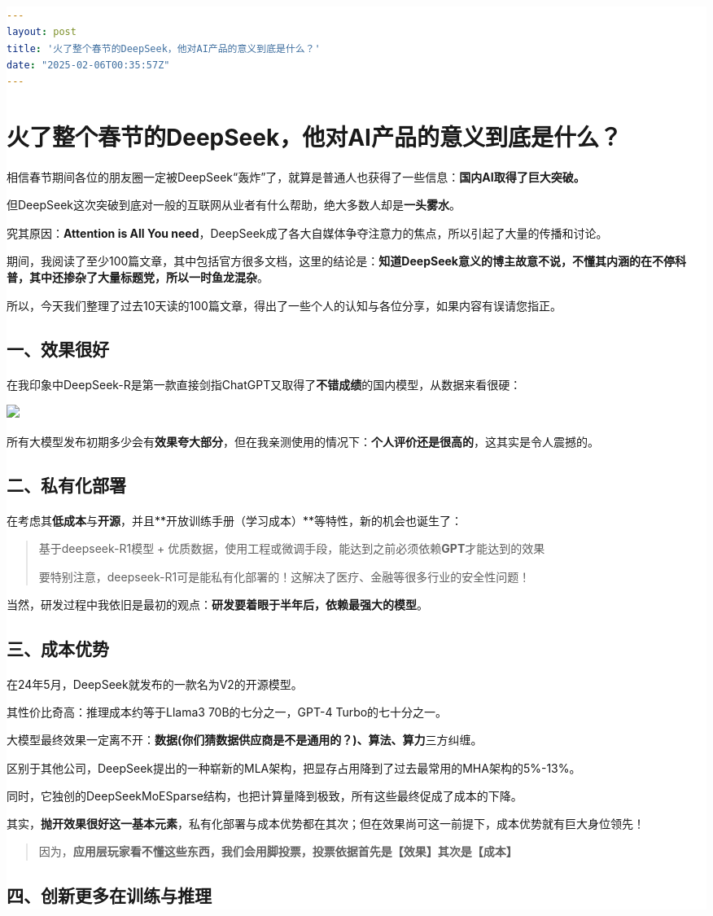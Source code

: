 ```yaml
---
layout: post
title: '火了整个春节的DeepSeek，他对AI产品的意义到底是什么？'
date: "2025-02-06T00:35:57Z"
---
```

火了整个春节的DeepSeek，他对AI产品的意义到底是什么？
===============================

相信春节期间各位的朋友圈一定被DeepSeek“轰炸”了，就算是普通人也获得了一些信息：**国内AI取得了巨大突破。**

但DeepSeek这次突破到底对一般的互联网从业者有什么帮助，绝大多数人却是**一头雾水**。

究其原因：**Attention is All You need**，DeepSeek成了各大自媒体争夺注意力的焦点，所以引起了大量的传播和讨论。

期间，我阅读了至少100篇文章，其中包括官方很多文档，这里的结论是：**知道DeepSeek意义的博主故意不说，不懂其内涵的在不停科普，其中还掺杂了大量标题党，所以一时鱼龙混杂**。

所以，今天我们整理了过去10天读的100篇文章，得出了一些个人的认知与各位分享，如果内容有误请您指正。

一、效果很好
------

在我印象中DeepSeek-R是第一款直接剑指ChatGPT又取得了**不错成绩**的国内模型，从数据来看很硬：

![](https://files.mdnice.com/user/25507/621da5eb-9a5a-4180-add9-f034fdea7f32.jpg)

所有大模型发布初期多少会有**效果夸大部分**，但在我亲测使用的情况下：**个人评价还是很高的**，这其实是令人震撼的。

二、私有化部署
-------

在考虑其**低成本**与**开源**，并且**开放训练手册（学习成本）**等特性，新的机会也诞生了：

> 基于deepseek-R1模型 + 优质数据，使用工程或微调手段，能达到之前必须依赖**GPT**才能达到的效果
> 
> 要特别注意，deepseek-R1可是能私有化部署的！这解决了医疗、金融等很多行业的安全性问题！

当然，研发过程中我依旧是最初的观点：**研发要着眼于半年后，依赖最强大的模型**。

三、成本优势
------

在24年5月，DeepSeek就发布的一款名为V2的开源模型。

其性价比奇高：推理成本约等于Llama3 70B的七分之一，GPT-4 Turbo的七十分之一。

大模型最终效果一定离不开：**数据(你们猜数据供应商是不是通用的？)、算法、算力**三方纠缠。

区别于其他公司，DeepSeek提出的一种崭新的MLA架构，把显存占用降到了过去最常用的MHA架构的5%-13%。

同时，它独创的DeepSeekMoESparse结构，也把计算量降到极致，所有这些最终促成了成本的下降。

其实，**抛开效果很好这一基本元素**，私有化部署与成本优势都在其次；但在效果尚可这一前提下，成本优势就有巨大身位领先！

> 因为，**应用层玩家看不懂这些东西，我们会用脚投票，投票依据首先是【效果】其次是【成本】**

四、创新更多在训练与推理
------------
